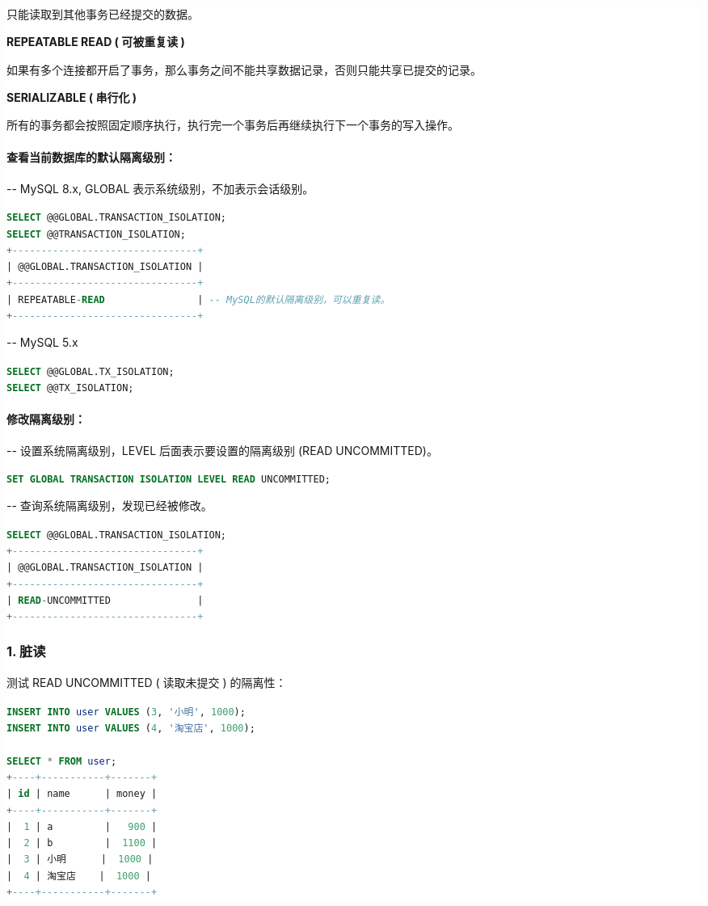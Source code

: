 只能读取到其他事务已经提交的数据。

**REPEATABLE READ ( 可被重复读 )**

如果有多个连接都开启了事务，那么事务之间不能共享数据记录，否则只能共享已提交的记录。

**SERIALIZABLE ( 串行化 )**

所有的事务都会按照固定顺序执行，执行完一个事务后再继续执行下一个事务的写入操作。

#### 查看当前数据库的默认隔离级别：

-- MySQL 8.x, GLOBAL 表示系统级别，不加表示会话级别。
```sql
SELECT @@GLOBAL.TRANSACTION_ISOLATION;
SELECT @@TRANSACTION_ISOLATION;
+--------------------------------+
| @@GLOBAL.TRANSACTION_ISOLATION |
+--------------------------------+
| REPEATABLE-READ                | -- MySQL的默认隔离级别，可以重复读。
+--------------------------------+

```
-- MySQL 5.x
```sql
SELECT @@GLOBAL.TX_ISOLATION;
SELECT @@TX_ISOLATION;
```

#### 修改隔离级别：

-- 设置系统隔离级别，LEVEL 后面表示要设置的隔离级别 (READ UNCOMMITTED)。
```sql
SET GLOBAL TRANSACTION ISOLATION LEVEL READ UNCOMMITTED;
```

-- 查询系统隔离级别，发现已经被修改。
```sql
SELECT @@GLOBAL.TRANSACTION_ISOLATION;
+--------------------------------+
| @@GLOBAL.TRANSACTION_ISOLATION |
+--------------------------------+
| READ-UNCOMMITTED               |
+--------------------------------+
```
### 1. 脏读
测试 READ UNCOMMITTED ( 读取未提交 ) 的隔离性：

```sql
INSERT INTO user VALUES (3, '小明', 1000);
INSERT INTO user VALUES (4, '淘宝店', 1000);

SELECT * FROM user;
+----+-----------+-------+
| id | name      | money |
+----+-----------+-------+
|  1 | a         |   900 |
|  2 | b         |  1100 |
|  3 | 小明      |  1000 |
|  4 | 淘宝店    |  1000 |
+----+-----------+-------+
```
